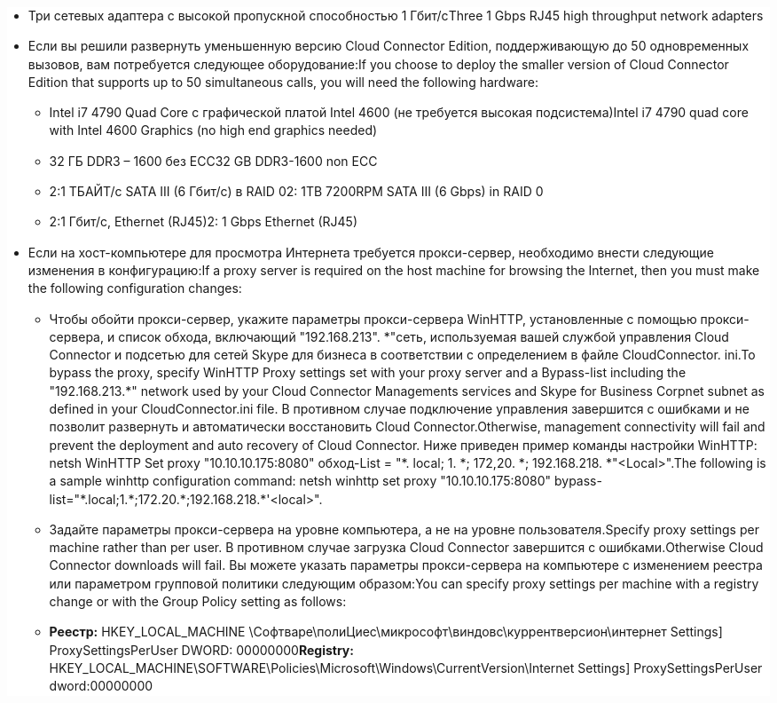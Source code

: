   - <span data-ttu-id="a01d5-250">Три сетевых адаптера с высокой пропускной способностью 1 Гбит/с</span><span class="sxs-lookup"><span data-stu-id="a01d5-250">Three 1 Gbps RJ45 high throughput network adapters</span></span>

- <span data-ttu-id="a01d5-251">Если вы решили развернуть уменьшенную версию Cloud Connector Edition, поддерживающую до 50 одновременных вызовов, вам потребуется следующее оборудование:</span><span class="sxs-lookup"><span data-stu-id="a01d5-251">If you choose to deploy the smaller version of Cloud Connector Edition that supports up to 50 simultaneous calls, you will need the following hardware:</span></span>

  - <span data-ttu-id="a01d5-252">Intel i7 4790 Quad Core с графической платой Intel 4600 (не требуется высокая подсистема)</span><span class="sxs-lookup"><span data-stu-id="a01d5-252">Intel i7 4790 quad core with Intel 4600 Graphics (no high end graphics needed)</span></span>

  - <span data-ttu-id="a01d5-253">32 ГБ DDR3 – 1600 без ECC</span><span class="sxs-lookup"><span data-stu-id="a01d5-253">32 GB DDR3-1600 non ECC</span></span>

  - <span data-ttu-id="a01d5-254">2:1 ТБАЙТ/с SATA III (6 Гбит/с) в RAID 0</span><span class="sxs-lookup"><span data-stu-id="a01d5-254">2: 1TB 7200RPM SATA III (6 Gbps) in RAID 0</span></span>

  - <span data-ttu-id="a01d5-255">2:1 Гбит/с, Ethernet (RJ45)</span><span class="sxs-lookup"><span data-stu-id="a01d5-255">2: 1 Gbps Ethernet (RJ45)</span></span>

- <span data-ttu-id="a01d5-256">Если на хост-компьютере для просмотра Интернета требуется прокси-сервер, необходимо внести следующие изменения в конфигурацию:</span><span class="sxs-lookup"><span data-stu-id="a01d5-256">If a proxy server is required on the host machine for browsing the Internet, then you must make the following configuration changes:</span></span>

  - <span data-ttu-id="a01d5-257">Чтобы обойти прокси-сервер, укажите параметры прокси-сервера WinHTTP, установленные с помощью прокси-сервера, и список обхода, включающий "192.168.213". \*"сеть, используемая вашей службой управления Cloud Connector и подсетью для сетей Skype для бизнеса в соответствии с определением в файле CloudConnector. ini.</span><span class="sxs-lookup"><span data-stu-id="a01d5-257">To bypass the proxy, specify WinHTTP Proxy settings set with your proxy server and a Bypass-list including the "192.168.213.\*" network used by your Cloud Connector Managements services and Skype for Business Corpnet subnet as defined in your CloudConnector.ini file.</span></span> <span data-ttu-id="a01d5-258">В противном случае подключение управления завершится с ошибками и не позволит развернуть и автоматически восстановить Cloud Connector.</span><span class="sxs-lookup"><span data-stu-id="a01d5-258">Otherwise, management connectivity will fail and prevent the deployment and auto recovery of Cloud Connector.</span></span> <span data-ttu-id="a01d5-259">Ниже приведен пример команды настройки WinHTTP: netsh WinHTTP Set proxy "10.10.10.175:8080" обход-List = "\*. local; 1. \*; 172,20. \*; 192.168.218. \*"\<Local\>".</span><span class="sxs-lookup"><span data-stu-id="a01d5-259">The following is a sample winhttp configuration command: netsh winhttp set proxy "10.10.10.175:8080" bypass-list="\*.local;1.\*;172.20.\*;192.168.218.\*'\<local\>".</span></span>

  - <span data-ttu-id="a01d5-260">Задайте параметры прокси-сервера на уровне компьютера, а не на уровне пользователя.</span><span class="sxs-lookup"><span data-stu-id="a01d5-260">Specify proxy settings per machine rather than per user.</span></span> <span data-ttu-id="a01d5-261">В противном случае загрузка Cloud Connector завершится с ошибками.</span><span class="sxs-lookup"><span data-stu-id="a01d5-261">Otherwise Cloud Connector downloads will fail.</span></span> <span data-ttu-id="a01d5-262">Вы можете указать параметры прокси-сервера на компьютере с изменением реестра или параметром групповой политики следующим образом:</span><span class="sxs-lookup"><span data-stu-id="a01d5-262">You can specify proxy settings per machine with a registry change or with the Group Policy setting as follows:</span></span>

  - <span data-ttu-id="a01d5-263">**Реестр:** HKEY_LOCAL_MACHINE \Софтваре\полиЦиес\микрософт\виндовс\куррентверсион\интернет Settings] ProxySettingsPerUser DWORD: 00000000</span><span class="sxs-lookup"><span data-stu-id="a01d5-263">**Registry:** HKEY_LOCAL_MACHINE\SOFTWARE\Policies\Microsoft\Windows\CurrentVersion\Internet Settings] ProxySettingsPerUser dword:00000000</span></span>
